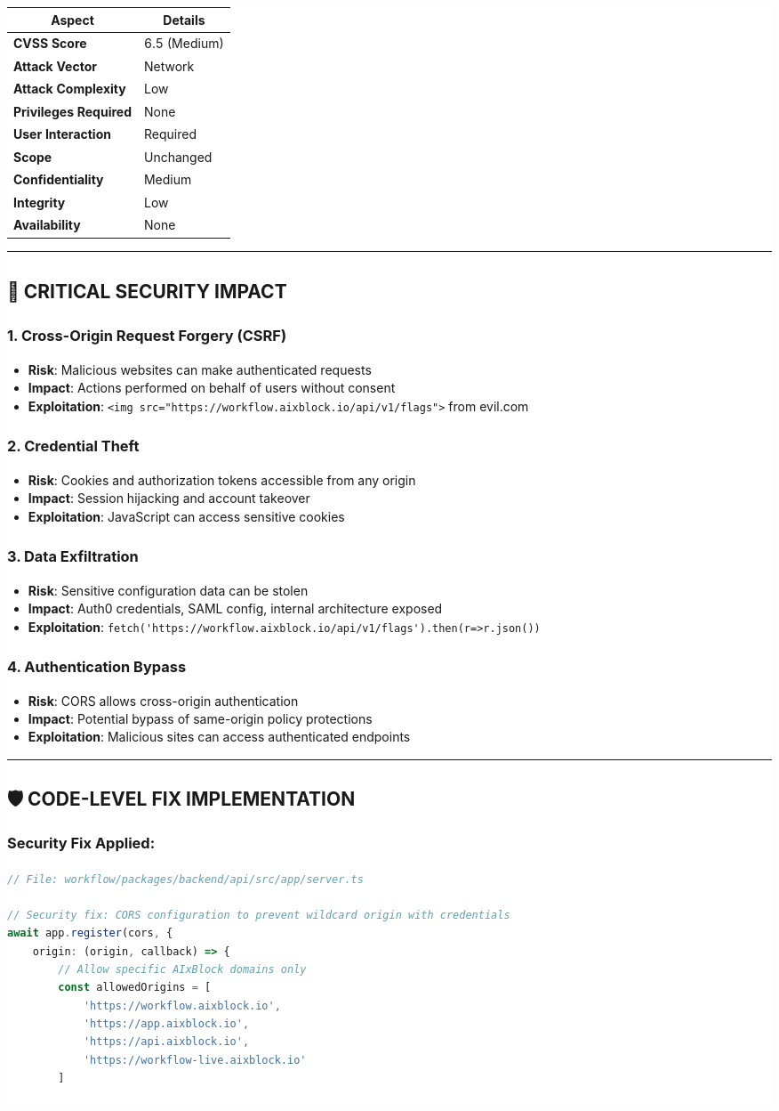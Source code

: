 | **Aspect** | **Details** |
|------------|-------------|
| **CVSS Score** | 6.5 (Medium) |
| **Attack Vector** | Network |
| **Attack Complexity** | Low |
| **Privileges Required** | None |
| **User Interaction** | Required |
| **Scope** | Unchanged |
| **Confidentiality** | Medium |
| **Integrity** | Low |
| **Availability** | None |

---

## **🚨 CRITICAL SECURITY IMPACT**

### **1. Cross-Origin Request Forgery (CSRF)**
- **Risk**: Malicious websites can make authenticated requests
- **Impact**: Actions performed on behalf of users without consent
- **Exploitation**: `<img src="https://workflow.aixblock.io/api/v1/flags">` from evil.com

### **2. Credential Theft**
- **Risk**: Cookies and authorization tokens accessible from any origin
- **Impact**: Session hijacking and account takeover
- **Exploitation**: JavaScript can access sensitive cookies

### **3. Data Exfiltration**
- **Risk**: Sensitive configuration data can be stolen
- **Impact**: Auth0 credentials, SAML config, internal architecture exposed
- **Exploitation**: `fetch('https://workflow.aixblock.io/api/v1/flags').then(r=>r.json())`

### **4. Authentication Bypass**
- **Risk**: CORS allows cross-origin authentication
- **Impact**: Potential bypass of same-origin policy protections
- **Exploitation**: Malicious sites can access authenticated endpoints

---

## **🛡️ CODE-LEVEL FIX IMPLEMENTATION**

### **Security Fix Applied:**
```typescript
// File: workflow/packages/backend/api/src/app/server.ts

// Security fix: CORS configuration to prevent wildcard origin with credentials
await app.register(cors, {
    origin: (origin, callback) => {
        // Allow specific AIxBlock domains only
        const allowedOrigins = [
            'https://workflow.aixblock.io',
            'https://app.aixblock.io',
            'https://api.aixblock.io',
            'https://workflow-live.aixblock.io'
        ]
        
```